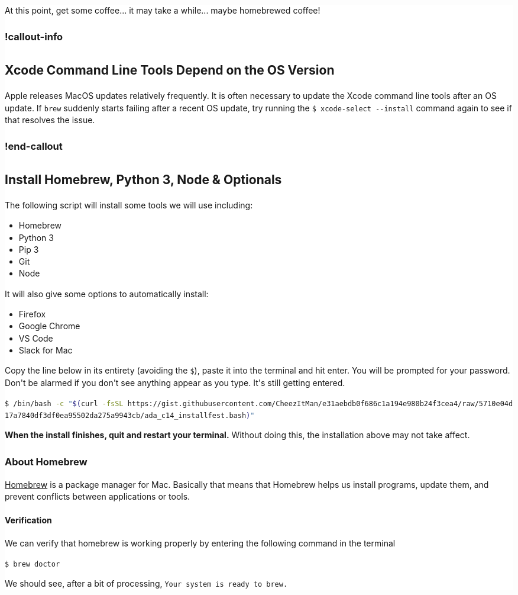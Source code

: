 At this point, get some coffee... it may take a while... maybe homebrewed coffee!

### !callout-info

## Xcode Command Line Tools Depend on the OS Version

Apple releases MacOS updates relatively frequently. It is often necessary to update the Xcode command line tools after an OS update. If `brew` suddenly starts failing after a recent OS update, try running the `$ xcode-select --install` command again to see if that resolves the issue.

### !end-callout

## Install Homebrew, Python 3, Node & Optionals

The following script will install some tools we will use including:

- Homebrew
- Python 3
- Pip 3
- Git
- Node

It will also give some options to automatically install:

- Firefox
- Google Chrome
- VS Code
- Slack for Mac

Copy the line below in its entirety (avoiding the `$`), paste it into the terminal and hit enter. You will be prompted for your password. Don't be alarmed if you don't see anything appear as you type. It's still getting entered.

```bash
$ /bin/bash -c "$(curl -fsSL https://gist.githubusercontent.com/CheezItMan/e31aebdb0f686c1a194e980b24f3cea4/raw/5710e04d17a7840df3df0ea95502da275a9943cb/ada_c14_installfest.bash)"
```

**When the install finishes, quit and restart your terminal.** Without doing this, the installation above may not take affect.

### About Homebrew

[Homebrew](https://brew.sh/) is a package manager for Mac. Basically that means that Homebrew helps us install programs, update them, and prevent conflicts between applications or tools.

#### Verification

We can verify that homebrew is working properly by entering the following command in the terminal

```
$ brew doctor
```

We should see, after a bit of processing, `Your system is ready to brew.`
